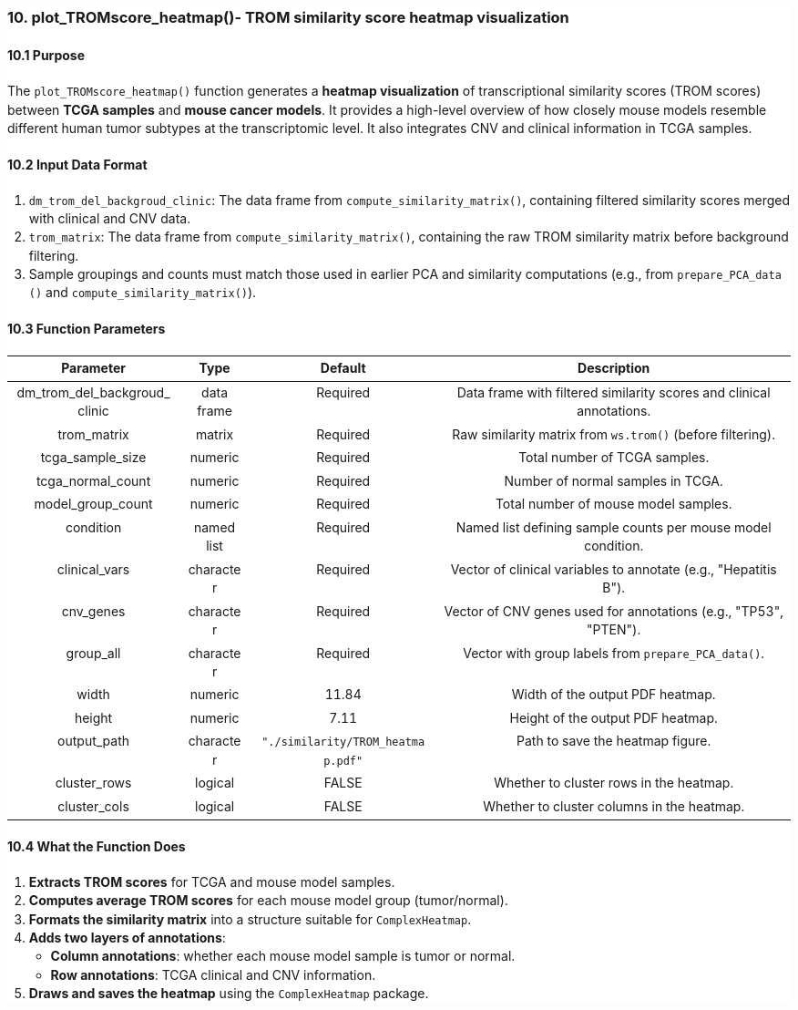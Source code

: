 
### 10. plot_TROMscore_heatmap()- TROM similarity score heatmap visualization

#### 10.1 Purpose

The `plot_TROMscore_heatmap()` function generates a **heatmap visualization** of transcriptional similarity scores (TROM scores) between **TCGA samples** and **mouse cancer models**. It provides a high-level overview of how closely mouse models resemble different human tumor subtypes at the transcriptomic level. It also integrates CNV and clinical information in TCGA samples.

#### 10.2 Input Data Format

1. `dm_trom_del_backgroud_clinic`: The data frame from `compute_similarity_matrix()`, containing filtered similarity scores merged with clinical and CNV data.
2. `trom_matrix`: The data frame from `compute_similarity_matrix()`, containing the raw TROM similarity matrix before background filtering.
3. Sample groupings and counts must match those used in earlier PCA and similarity computations (e.g., from `prepare_PCA_data()` and `compute_similarity_matrix()`).

#### 10.3 Function Parameters

|          Parameter           |    Type    |              Default              |                         Description                          |
| :--------------------------: | :--------: | :-------------------------------: | :----------------------------------------------------------: |
| dm_trom_del_backgroud_clinic | data frame |             Required              | Data frame with filtered similarity scores and clinical annotations. |
|         trom_matrix          |   matrix   |             Required              |  Raw similarity matrix from `ws.trom()` (before filtering).  |
|       tcga_sample_size       |  numeric   |             Required              |                Total number of TCGA samples.                 |
|      tcga_normal_count       |  numeric   |             Required              |              Number of normal samples in TCGA.               |
|      model_group_count       |  numeric   |             Required              |             Total number of mouse model samples.             |
|          condition           | named list |             Required              | Named list defining sample counts per mouse model condition. |
|        clinical_vars         | character  |             Required              | Vector of clinical variables to annotate (e.g., "Hepatitis B"). |
|          cnv_genes           | character  |             Required              | Vector of CNV genes used for annotations (e.g., "TP53", "PTEN"). |
|          group_all           | character  |             Required              |     Vector with group labels from `prepare_PCA_data()`.      |
|            width             |  numeric   |               11.84               |               Width of the output PDF heatmap.               |
|            height            |  numeric   |               7.11                |              Height of the output PDF heatmap.               |
|         output_path          | character  | `"./similarity/TROM_heatmap.pdf"` |               Path to save the heatmap figure.               |
|         cluster_rows         |  logical   |               FALSE               |           Whether to cluster rows in the heatmap.            |
|         cluster_cols         |  logical   |               FALSE               |          Whether to cluster columns in the heatmap.          |

#### 10.4 What the Function Does

1. **Extracts TROM scores** for TCGA and mouse model samples.
2. **Computes average TROM scores** for each mouse model group (tumor/normal).
3. **Formats the similarity matrix** into a structure suitable for `ComplexHeatmap`.
4. **Adds two layers of annotations**:
   - **Column annotations**: whether each mouse model sample is tumor or normal.
   - **Row annotations**: TCGA clinical and CNV information.
5. **Draws and saves the heatmap** using the `ComplexHeatmap` package.
